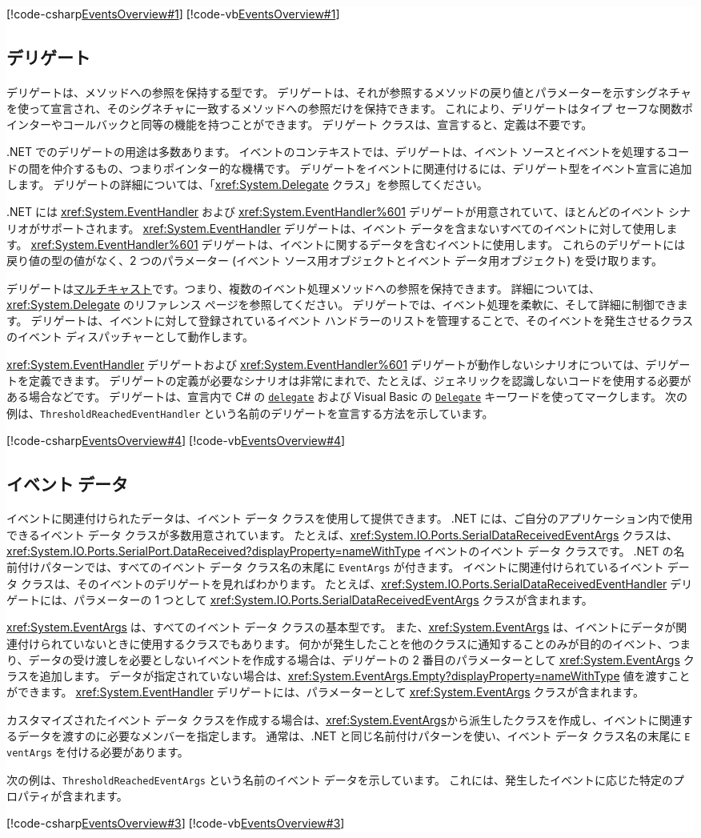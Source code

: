  [!code-csharp[EventsOverview#1](~/samples/snippets/csharp/VS_Snippets_CLR/eventsoverview/cs/programtruncated.cs#1)]
 [!code-vb[EventsOverview#1](~/samples/snippets/visualbasic/VS_Snippets_CLR/eventsoverview/vb/module1truncated.vb#1)]  
  
## <a name="delegates"></a>デリゲート

デリゲートは、メソッドへの参照を保持する型です。 デリゲートは、それが参照するメソッドの戻り値とパラメーターを示すシグネチャを使って宣言され、そのシグネチャに一致するメソッドへの参照だけを保持できます。 これにより、デリゲートはタイプ セーフな関数ポインターやコールバックと同等の機能を持つことができます。 デリゲート クラスは、宣言すると、定義は不要です。  
  
.NET でのデリゲートの用途は多数あります。 イベントのコンテキストでは、デリゲートは、イベント ソースとイベントを処理するコードの間を仲介するもの、つまりポインター的な機構です。 デリゲートをイベントに関連付けるには、デリゲート型をイベント宣言に追加します。 デリゲートの詳細については、「<xref:System.Delegate> クラス」を参照してください。  
  
.NET には <xref:System.EventHandler> および <xref:System.EventHandler%601> デリゲートが用意されていて、ほとんどのイベント シナリオがサポートされます。 <xref:System.EventHandler> デリゲートは、イベント データを含まないすべてのイベントに対して使用します。 <xref:System.EventHandler%601> デリゲートは、イベントに関するデータを含むイベントに使用します。 これらのデリゲートには戻り値の型の値がなく、2 つのパラメーター (イベント ソース用オブジェクトとイベント データ用オブジェクト) を受け取ります。  
  
デリゲートは[マルチキャスト](xref:System.MulticastDelegate)です。つまり、複数のイベント処理メソッドへの参照を保持できます。 詳細については、<xref:System.Delegate> のリファレンス ページを参照してください。 デリゲートでは、イベント処理を柔軟に、そして詳細に制御できます。 デリゲートは、イベントに対して登録されているイベント ハンドラーのリストを管理することで、そのイベントを発生させるクラスのイベント ディスパッチャーとして動作します。  
  
<xref:System.EventHandler> デリゲートおよび <xref:System.EventHandler%601> デリゲートが動作しないシナリオについては、デリゲートを定義できます。 デリゲートの定義が必要なシナリオは非常にまれで、たとえば、ジェネリックを認識しないコードを使用する必要がある場合などです。 デリゲートは、宣言内で C# の [`delegate`](../../csharp/language-reference/builtin-types/reference-types.md#the-delegate-type) および Visual Basic の [`Delegate`](../../visual-basic/language-reference/statements/delegate-statement.md) キーワードを使ってマークします。 次の例は、`ThresholdReachedEventHandler` という名前のデリゲートを宣言する方法を示しています。  
  
[!code-csharp[EventsOverview#4](~/samples/snippets/csharp/VS_Snippets_CLR/eventsoverview/cs/programtruncated.cs#4)]
[!code-vb[EventsOverview#4](~/samples/snippets/visualbasic/VS_Snippets_CLR/eventsoverview/vb/module1truncated.vb#4)]  
  
## <a name="event-data"></a>イベント データ

イベントに関連付けられたデータは、イベント データ クラスを使用して提供できます。 .NET には、ご自分のアプリケーション内で使用できるイベント データ クラスが多数用意されています。 たとえば、<xref:System.IO.Ports.SerialDataReceivedEventArgs> クラスは、<xref:System.IO.Ports.SerialPort.DataReceived?displayProperty=nameWithType> イベントのイベント データ クラスです。 .NET の名前付けパターンでは、すべてのイベント データ クラス名の末尾に `EventArgs` が付きます。 イベントに関連付けられているイベント データ クラスは、そのイベントのデリゲートを見ればわかります。 たとえば、<xref:System.IO.Ports.SerialDataReceivedEventHandler> デリゲートには、パラメーターの 1 つとして <xref:System.IO.Ports.SerialDataReceivedEventArgs> クラスが含まれます。  
  
<xref:System.EventArgs> は、すべてのイベント データ クラスの基本型です。 また、<xref:System.EventArgs> は、イベントにデータが関連付けられていないときに使用するクラスでもあります。 何かが発生したことを他のクラスに通知することのみが目的のイベント、つまり、データの受け渡しを必要としないイベントを作成する場合は、デリゲートの 2 番目のパラメーターとして <xref:System.EventArgs> クラスを追加します。 データが指定されていない場合は、<xref:System.EventArgs.Empty?displayProperty=nameWithType> 値を渡すことができます。 <xref:System.EventHandler> デリゲートには、パラメーターとして <xref:System.EventArgs> クラスが含まれます。  
  
カスタマイズされたイベント データ クラスを作成する場合は、<xref:System.EventArgs>から派生したクラスを作成し、イベントに関連するデータを渡すのに必要なメンバーを指定します。 通常は、.NET と同じ名前付けパターンを使い、イベント データ クラス名の末尾に `EventArgs` を付ける必要があります。  
  
次の例は、`ThresholdReachedEventArgs` という名前のイベント データを示しています。 これには、発生したイベントに応じた特定のプロパティが含まれます。  
  
[!code-csharp[EventsOverview#3](~/samples/snippets/csharp/VS_Snippets_CLR/eventsoverview/cs/programtruncated.cs#3)]
[!code-vb[EventsOverview#3](~/samples/snippets/visualbasic/VS_Snippets_CLR/eventsoverview/vb/module1truncated.vb#3)]  
  